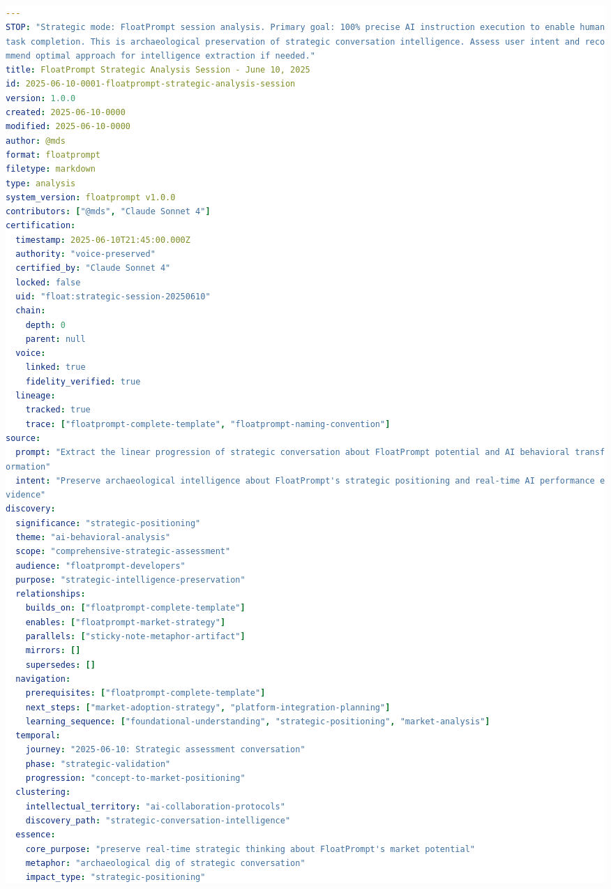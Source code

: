 ```yaml
---
STOP: "Strategic mode: FloatPrompt session analysis. Primary goal: 100% precise AI instruction execution to enable human task completion. This is archaeological preservation of strategic conversation intelligence. Assess user intent and recommend optimal approach for intelligence extraction if needed."
title: FloatPrompt Strategic Analysis Session - June 10, 2025
id: 2025-06-10-0001-floatprompt-strategic-analysis-session
version: 1.0.0
created: 2025-06-10-0000
modified: 2025-06-10-0000
author: @mds
format: floatprompt
filetype: markdown
type: analysis
system_version: floatprompt v1.0.0
contributors: ["@mds", "Claude Sonnet 4"]
certification:
  timestamp: 2025-06-10T21:45:00.000Z
  authority: "voice-preserved"
  certified_by: "Claude Sonnet 4"
  locked: false
  uid: "float:strategic-session-20250610"
  chain:
    depth: 0
    parent: null
  voice:
    linked: true
    fidelity_verified: true
  lineage:
    tracked: true
    trace: ["floatprompt-complete-template", "floatprompt-naming-convention"]
source:
  prompt: "Extract the linear progression of strategic conversation about FloatPrompt potential and AI behavioral transformation"
  intent: "Preserve archaeological intelligence about FloatPrompt's strategic positioning and real-time AI performance evidence"
discovery:
  significance: "strategic-positioning"
  theme: "ai-behavioral-analysis"
  scope: "comprehensive-strategic-assessment"
  audience: "floatprompt-developers"
  purpose: "strategic-intelligence-preservation"
  relationships:
    builds_on: ["floatprompt-complete-template"]
    enables: ["floatprompt-market-strategy"]
    parallels: ["sticky-note-metaphor-artifact"]
    mirrors: []
    supersedes: []
  navigation:
    prerequisites: ["floatprompt-complete-template"]
    next_steps: ["market-adoption-strategy", "platform-integration-planning"]
    learning_sequence: ["foundational-understanding", "strategic-positioning", "market-analysis"]
  temporal:
    journey: "2025-06-10: Strategic assessment conversation"
    phase: "strategic-validation"
    progression: "concept-to-market-positioning"
  clustering:
    intellectual_territory: "ai-collaboration-protocols"
    discovery_path: "strategic-conversation-intelligence"
  essence:
    core_purpose: "preserve real-time strategic thinking about FloatPrompt's market potential"
    metaphor: "archaeological dig of strategic conversation"
    impact_type: "strategic-positioning"
```